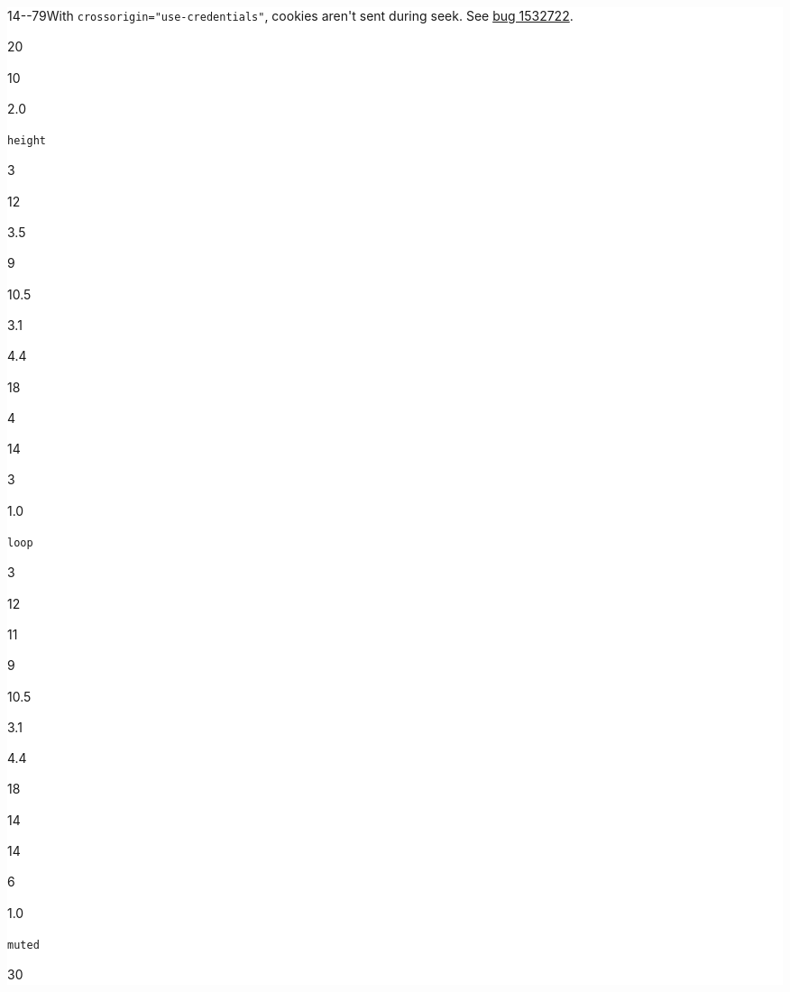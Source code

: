 14--79With `crossorigin="use-credentials"`, cookies aren\'t sent during
seek. See [bug 1532722](https://bugzil.la/1532722).

20

10

2.0

`height`

3

12

3.5

9

10.5

3.1

4.4

18

4

14

3

1.0

`loop`

3

12

11

9

10.5

3.1

4.4

18

14

14

6

1.0

`muted`

30
